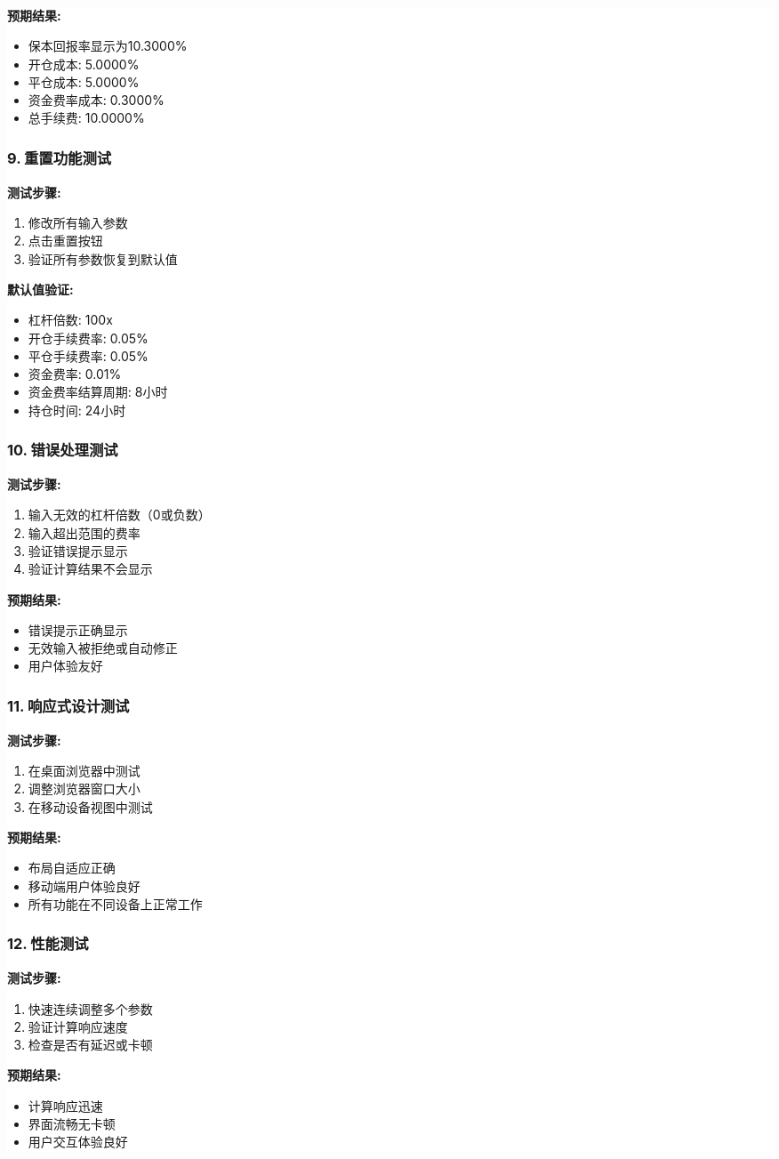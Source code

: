 **预期结果:**
- 保本回报率显示为10.3000%
- 开仓成本: 5.0000%
- 平仓成本: 5.0000%
- 资金费率成本: 0.3000%
- 总手续费: 10.0000%

### 9. 重置功能测试
**测试步骤:**
1. 修改所有输入参数
2. 点击重置按钮
3. 验证所有参数恢复到默认值

**默认值验证:**
- 杠杆倍数: 100x
- 开仓手续费率: 0.05%
- 平仓手续费率: 0.05%
- 资金费率: 0.01%
- 资金费率结算周期: 8小时
- 持仓时间: 24小时

### 10. 错误处理测试
**测试步骤:**
1. 输入无效的杠杆倍数（0或负数）
2. 输入超出范围的费率
3. 验证错误提示显示
4. 验证计算结果不会显示

**预期结果:**
- 错误提示正确显示
- 无效输入被拒绝或自动修正
- 用户体验友好

### 11. 响应式设计测试
**测试步骤:**
1. 在桌面浏览器中测试
2. 调整浏览器窗口大小
3. 在移动设备视图中测试

**预期结果:**
- 布局自适应正确
- 移动端用户体验良好
- 所有功能在不同设备上正常工作

### 12. 性能测试
**测试步骤:**
1. 快速连续调整多个参数
2. 验证计算响应速度
3. 检查是否有延迟或卡顿

**预期结果:**
- 计算响应迅速
- 界面流畅无卡顿
- 用户交互体验良好
